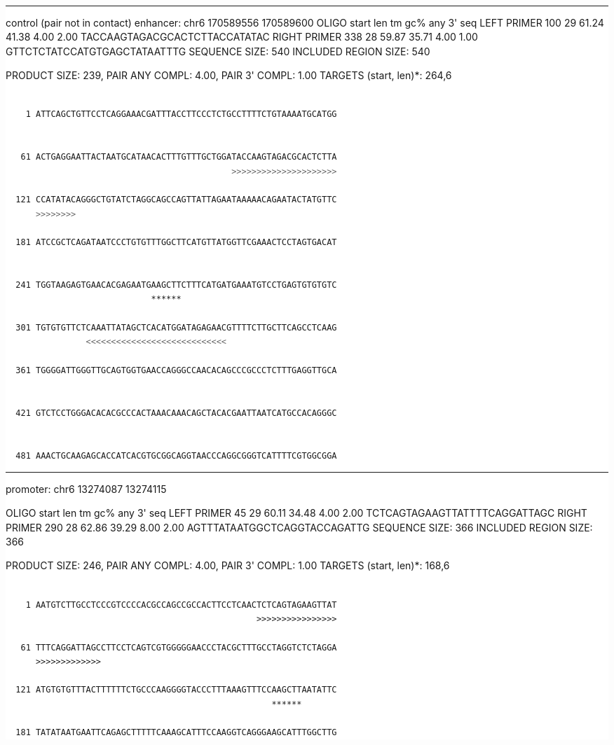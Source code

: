 ```sh
 ```
 
 ___
 control (pair not in contact)
 enhancer: chr6	170589556	170589600
 OLIGO            start  len      tm     gc%   any    3' seq 
LEFT PRIMER        100   29   61.24   41.38  4.00  2.00 TACCAAGTAGACGCACTCTTACCATATAC
RIGHT PRIMER       338   28   59.87   35.71  4.00  1.00 GTTCTCTATCCATGTGAGCTATAATTTG
SEQUENCE SIZE: 540
INCLUDED REGION SIZE: 540

PRODUCT SIZE: 239, PAIR ANY COMPL: 4.00, PAIR 3' COMPL: 1.00
TARGETS (start, len)*: 264,6
```sh

    1 ATTCAGCTGTTCCTCAGGAAACGATTTACCTTCCCTCTGCCTTTTCTGTAAAATGCATGG
                                                                  

   61 ACTGAGGAATTACTAATGCATAACACTTTGTTTGCTGGATACCAAGTAGACGCACTCTTA
                                             >>>>>>>>>>>>>>>>>>>>>

  121 CCATATACAGGGCTGTATCTAGGCAGCCAGTTATTAGAATAAAAACAGAATACTATGTTC
      >>>>>>>>                                                    

  181 ATCCGCTCAGATAATCCCTGTGTTTGGCTTCATGTTATGGTTCGAAACTCCTAGTGACAT
                                                                  

  241 TGGTAAGAGTGAACACGAGAATGAAGCTTCTTTCATGATGAAATGTCCTGAGTGTGTGTC
                             ******                               

  301 TGTGTGTTCTCAAATTATAGCTCACATGGATAGAGAACGTTTTCTTGCTTCAGCCTCAAG
                <<<<<<<<<<<<<<<<<<<<<<<<<<<<                      

  361 TGGGGATTGGGTTGCAGTGGTGAACCAGGGCCAACACAGCCCGCCCTCTTTGAGGTTGCA
                                                                  

  421 GTCTCCTGGGACACACGCCCACTAAACAAACAGCTACACGAATTAATCATGCCACAGGGC
                                                                  

  481 AAACTGCAAGAGCACCATCACGTGCGGCAGGTAACCCAGGCGGGTCATTTTCGTGGCGGA
  ```
  
  ___
  
  promoter: chr6	13274087	13274115
  
  OLIGO            start  len      tm     gc%   any    3' seq 
LEFT PRIMER         45   29   60.11   34.48  4.00  2.00 TCTCAGTAGAAGTTATTTTCAGGATTAGC
RIGHT PRIMER       290   28   62.86   39.29  8.00  2.00 AGTTTATAATGGCTCAGGTACCAGATTG
SEQUENCE SIZE: 366
INCLUDED REGION SIZE: 366

PRODUCT SIZE: 246, PAIR ANY COMPL: 4.00, PAIR 3' COMPL: 1.00
TARGETS (start, len)*: 168,6
```

    1 AATGTCTTGCCTCCCGTCCCCACGCCAGCCGCCACTTCCTCAACTCTCAGTAGAAGTTAT
                                                  >>>>>>>>>>>>>>>>

   61 TTTCAGGATTAGCCTTCCTCAGTCGTGGGGGAACCCTACGCTTTGCCTAGGTCTCTAGGA
      >>>>>>>>>>>>>                                               

  121 ATGTGTGTTTACTTTTTTCTGCCCAAGGGGTACCCTTTAAAGTTTCCAAGCTTAATATTC
                                                     ******       

  181 TATATAATGAATTCAGAGCTTTTTCAAAGCATTTCCAAGGTCAGGGAAGCATTTGGCTTG
```